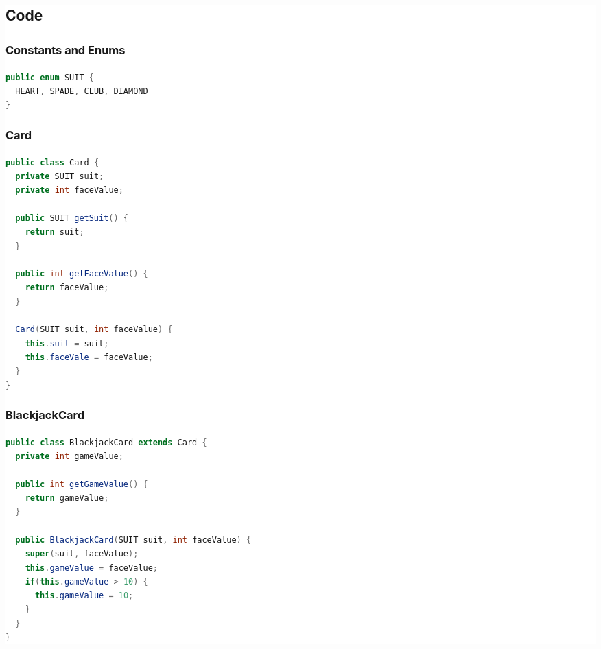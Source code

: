 ## Code

### Constants and Enums

```java
public enum SUIT {
  HEART, SPADE, CLUB, DIAMOND
}
```

### Card

```java
public class Card {
  private SUIT suit;
  private int faceValue;

  public SUIT getSuit() {
    return suit;
  }

  public int getFaceValue() {
    return faceValue;
  }

  Card(SUIT suit, int faceValue) {
    this.suit = suit;
    this.faceVale = faceValue;
  }
}
```

### BlackjackCard

```java
public class BlackjackCard extends Card {
  private int gameValue;

  public int getGameValue() {
    return gameValue;
  }

  public BlackjackCard(SUIT suit, int faceValue) {
    super(suit, faceValue);
    this.gameValue = faceValue;
    if(this.gameValue > 10) {
      this.gameValue = 10;
    }
  }
}
```
